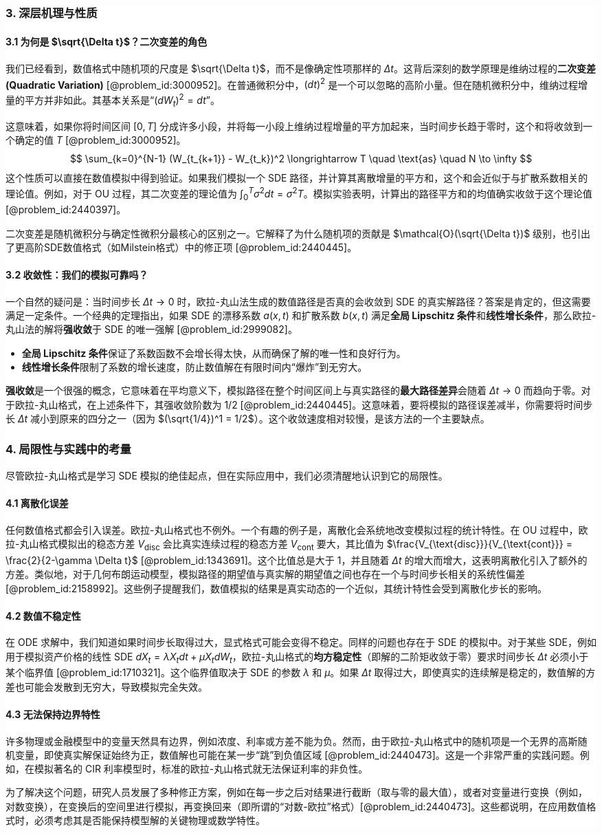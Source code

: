 ### 3. 深层机理与性质

#### 3.1 为何是 $\sqrt{\Delta t}$？二次变差的角色

我们已经看到，数值格式中随机项的尺度是 $\sqrt{\Delta t}$，而不是像确定性项那样的 $\Delta t$。这背后深刻的数学原理是维纳过程的**二次变差 (Quadratic Variation)** [@problem_id:3000952]。在普通微积分中，$(dt)^2$ 是一个可以忽略的高阶小量。但在随机微积分中，维纳过程增量的平方并非如此。其基本关系是“$(dW_t)^2 = dt$”。

这意味着，如果你将时间区间 $[0, T]$ 分成许多小段，并将每一小段上维纳过程增量的平方加起来，当时间步长趋于零时，这个和将收敛到一个确定的值 $T$ [@problem_id:3000952]。
$$
\sum_{k=0}^{N-1} (W_{t_{k+1}} - W_{t_k})^2 \longrightarrow T \quad \text{as} \quad N \to \infty
$$
这个性质可以直接在数值模拟中得到验证。如果我们模拟一个 SDE 路径，并计算其离散增量的平方和，这个和会近似于与扩散系数相关的理论值。例如，对于 OU 过程，其二次变差的理论值为 $\int_0^T \sigma^2 dt = \sigma^2 T$。模拟实验表明，计算出的路径平方和的均值确实收敛于这个理论值 [@problem_id:2440397]。

二次变差是随机微积分与确定性微积分最核心的区别之一。它解释了为什么随机项的贡献是 $\mathcal{O}(\sqrt{\Delta t})$ 级别，也引出了更高阶SDE数值格式（如Milstein格式）中的修正项 [@problem_id:2440445]。

#### 3.2 收敛性：我们的模拟可靠吗？

一个自然的疑问是：当时间步长 $\Delta t \to 0$ 时，欧拉-丸山法生成的数值路径是否真的会收敛到 SDE 的真实解路径？答案是肯定的，但这需要满足一定条件。一个经典的定理指出，如果 SDE 的漂移系数 $a(x,t)$ 和扩散系数 $b(x,t)$ 满足**全局 Lipschitz 条件**和**线性增长条件**，那么欧拉-丸山法的解将**强收敛**于 SDE 的唯一强解 [@problem_id:2999082]。

- **全局 Lipschitz 条件**保证了系数函数不会增长得太快，从而确保了解的唯一性和良好行为。
- **线性增长条件**限制了系数的增长速度，防止数值解在有限时间内“爆炸”到无穷大。

**强收敛**是一个很强的概念，它意味着在平均意义下，模拟路径在整个时间区间上与真实路径的**最大路径差异**会随着 $\Delta t \to 0$ 而趋向于零。对于欧拉-丸山格式，在上述条件下，其强收敛阶数为 $1/2$ [@problem_id:2440445]。这意味着，要将模拟的路径误差减半，你需要将时间步长 $\Delta t$ 减小到原来的四分之一（因为 $(\sqrt{1/4})^1 = 1/2$）。这个收敛速度相对较慢，是该方法的一个主要缺点。

### 4. 局限性与实践中的考量

尽管欧拉-丸山格式是学习 SDE 模拟的绝佳起点，但在实际应用中，我们必须清醒地认识到它的局限性。

#### 4.1 离散化误差

任何数值格式都会引入误差。欧拉-丸山格式也不例外。一个有趣的例子是，离散化会系统地改变模拟过程的统计特性。在 OU 过程中，欧拉-丸山格式模拟出的稳态方差 $V_{\text{disc}}$ 会比真实连续过程的稳态方差 $V_{\text{cont}}$ 要大，其比值为 $\frac{V_{\text{disc}}}{V_{\text{cont}}} = \frac{2}{2-\gamma \Delta t}$ [@problem_id:1343691]。这个比值总是大于 1，并且随着 $\Delta t$ 的增大而增大，这表明离散化引入了额外的方差。类似地，对于几何布朗运动模型，模拟路径的期望值与真实解的期望值之间也存在一个与时间步长相关的系统性偏差 [@problem_id:2158992]。这些例子提醒我们，数值模拟的结果是真实动态的一个近似，其统计特性会受到离散化步长的影响。

#### 4.2 数值不稳定性

在 ODE 求解中，我们知道如果时间步长取得过大，显式格式可能会变得不稳定。同样的问题也存在于 SDE 的模拟中。对于某些 SDE，例如用于模拟资产价格的线性 SDE $dX_t = \lambda X_t dt + \mu X_t dW_t$，欧拉-丸山格式的**均方稳定性**（即解的二阶矩收敛于零）要求时间步长 $\Delta t$ 必须小于某个临界值 [@problem_id:1710321]。这个临界值取决于 SDE 的参数 $\lambda$ 和 $\mu$。如果 $\Delta t$ 取得过大，即使真实的连续解是稳定的，数值解的方差也可能会发散到无穷大，导致模拟完全失效。

#### 4.3 无法保持边界特性

许多物理或金融模型中的变量天然具有边界，例如浓度、利率或方差不能为负。然而，由于欧拉-丸山格式中的随机项是一个无界的高斯随机变量，即使真实解保证始终为正，数值解也可能在某一步“跳”到负值区域 [@problem_id:2440473]。这是一个非常严重的实践问题。例如，在模拟著名的 CIR 利率模型时，标准的欧拉-丸山格式就无法保证利率的非负性。

为了解决这个问题，研究人员发展了多种修正方案，例如在每一步之后对结果进行截断（取与零的最大值），或者对变量进行变换（例如，对数变换），在变换后的空间里进行模拟，再变换回来（即所谓的“对数-欧拉”格式）[@problem_id:2440473]。这些都说明，在应用数值格式时，必须考虑其是否能保持模型解的关键物理或数学特性。
